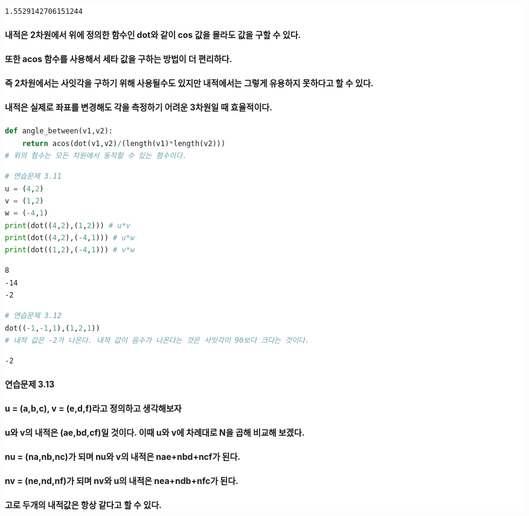 


    1.5529142706151244



#### 내적은 2차원에서 위에 정의한 함수인 dot와 같이 cos 값을 몰라도 값을 구할 수 있다. 
#### 또한 acos 함수를 사용해서 세타 값을 구하는 방법이 더 편리하다.
#### 즉 2차원에서는 사잇각을 구하기 위해 사용될수도 있지만 내적에서는 그렇게 유용하지 못하다고 할 수 있다.
#### 내적은 실제로 좌표를 변경해도 각을 측정하기 어려운 3차원일 때 효율적이다.


```python
def angle_between(v1,v2):
    return acos(dot(v1,v2)/(length(v1)*length(v2)))
# 위의 함수는 모든 차원에서 동작할 수 있는 함수이다. 
```


```python
# 연습문제 3.11
u = (4,2)
v = (1,2)
w = (-4,1)
print(dot((4,2),(1,2))) # u*v
print(dot((4,2),(-4,1))) # u*w
print(dot((1,2),(-4,1))) # v*w
```

    8
    -14
    -2
    


```python
# 연습문제 3.12
dot((-1,-1,1),(1,2,1))
# 내적 값은 -2가 나온다. 내적 값이 음수가 나온다는 것은 사잇각이 90보다 크다는 것이다.
```




    -2



#### 연습문제 3.13
#### u = (a,b,c), v = (e,d,f)라고 정의하고 생각해보자
#### u와 v의 내적은 (ae,bd,cf)일 것이다. 이때 u와 v에 차례대로 N을 곱해 비교해 보겠다.
#### nu = (na,nb,nc)가 되며 nu와 v의 내적은 nae+nbd+ncf가 된다.
#### nv = (ne,nd,nf)가 되며 nv와 u의 내적은 nea+ndb+nfc가 된다.
#### 고로 두개의 내적값은 항상 같다고 할 수 있다.
